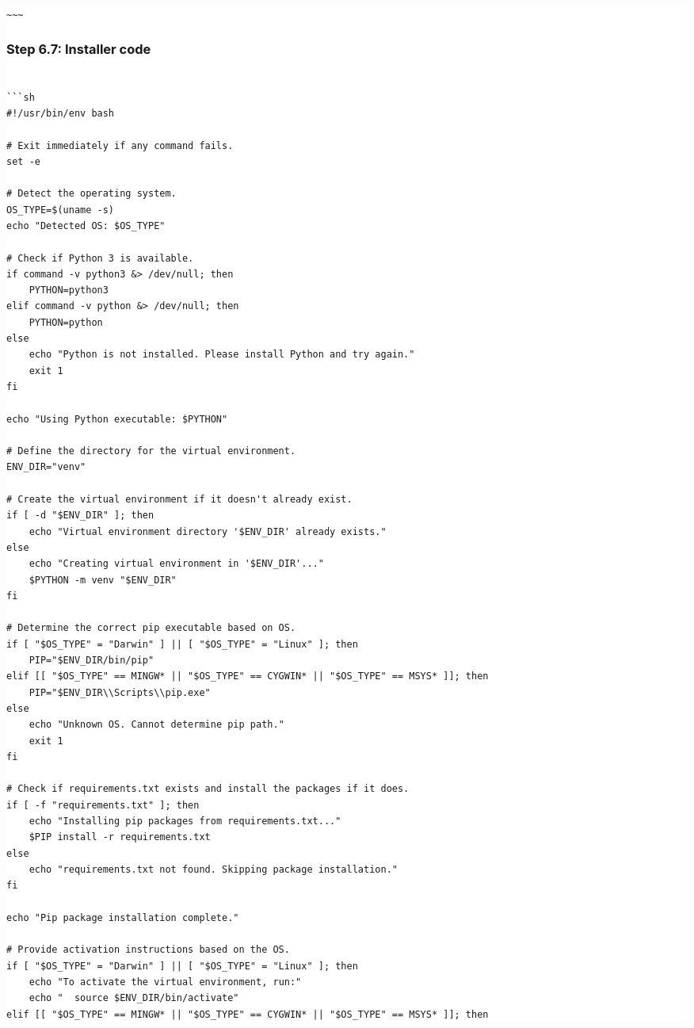     ~~~


### Step 6.7: Installer code

~~~admonish code collapsible=true title='install.sh full code'

```sh
#!/usr/bin/env bash

# Exit immediately if any command fails.
set -e

# Detect the operating system.
OS_TYPE=$(uname -s)
echo "Detected OS: $OS_TYPE"

# Check if Python 3 is available.
if command -v python3 &> /dev/null; then
    PYTHON=python3
elif command -v python &> /dev/null; then
    PYTHON=python
else
    echo "Python is not installed. Please install Python and try again."
    exit 1
fi

echo "Using Python executable: $PYTHON"

# Define the directory for the virtual environment.
ENV_DIR="venv"

# Create the virtual environment if it doesn't already exist.
if [ -d "$ENV_DIR" ]; then
    echo "Virtual environment directory '$ENV_DIR' already exists."
else
    echo "Creating virtual environment in '$ENV_DIR'..."
    $PYTHON -m venv "$ENV_DIR"
fi

# Determine the correct pip executable based on OS.
if [ "$OS_TYPE" = "Darwin" ] || [ "$OS_TYPE" = "Linux" ]; then
    PIP="$ENV_DIR/bin/pip"
elif [[ "$OS_TYPE" == MINGW* || "$OS_TYPE" == CYGWIN* || "$OS_TYPE" == MSYS* ]]; then
    PIP="$ENV_DIR\\Scripts\\pip.exe"
else
    echo "Unknown OS. Cannot determine pip path."
    exit 1
fi

# Check if requirements.txt exists and install the packages if it does.
if [ -f "requirements.txt" ]; then
    echo "Installing pip packages from requirements.txt..."
    $PIP install -r requirements.txt
else
    echo "requirements.txt not found. Skipping package installation."
fi

echo "Pip package installation complete."

# Provide activation instructions based on the OS.
if [ "$OS_TYPE" = "Darwin" ] || [ "$OS_TYPE" = "Linux" ]; then
    echo "To activate the virtual environment, run:"
    echo "  source $ENV_DIR/bin/activate"
elif [[ "$OS_TYPE" == MINGW* || "$OS_TYPE" == CYGWIN* || "$OS_TYPE" == MSYS* ]]; then
~~~